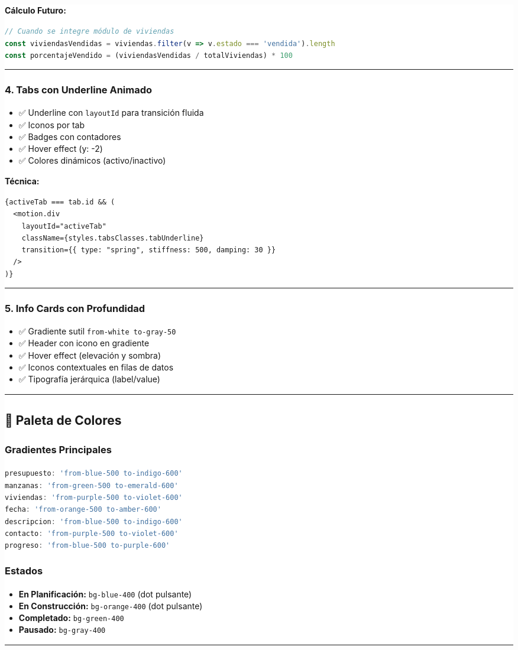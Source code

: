 **Cálculo Futuro:**
```typescript
// Cuando se integre módulo de viviendas
const viviendasVendidas = viviendas.filter(v => v.estado === 'vendida').length
const porcentajeVendido = (viviendasVendidas / totalViviendas) * 100
```

---

### 4. **Tabs con Underline Animado**
- ✅ Underline con `layoutId` para transición fluida
- ✅ Iconos por tab
- ✅ Badges con contadores
- ✅ Hover effect (y: -2)
- ✅ Colores dinámicos (activo/inactivo)

**Técnica:**
```tsx
{activeTab === tab.id && (
  <motion.div
    layoutId="activeTab"
    className={styles.tabsClasses.tabUnderline}
    transition={{ type: "spring", stiffness: 500, damping: 30 }}
  />
)}
```

---

### 5. **Info Cards con Profundidad**
- ✅ Gradiente sutil `from-white to-gray-50`
- ✅ Header con icono en gradiente
- ✅ Hover effect (elevación y sombra)
- ✅ Iconos contextuales en filas de datos
- ✅ Tipografía jerárquica (label/value)

---

## 🎨 Paleta de Colores

### Gradientes Principales
```typescript
presupuesto: 'from-blue-500 to-indigo-600'
manzanas: 'from-green-500 to-emerald-600'
viviendas: 'from-purple-500 to-violet-600'
fecha: 'from-orange-500 to-amber-600'
descripcion: 'from-blue-500 to-indigo-600'
contacto: 'from-purple-500 to-violet-600'
progreso: 'from-blue-500 to-purple-600'
```

### Estados
- **En Planificación:** `bg-blue-400` (dot pulsante)
- **En Construcción:** `bg-orange-400` (dot pulsante)
- **Completado:** `bg-green-400`
- **Pausado:** `bg-gray-400`

---